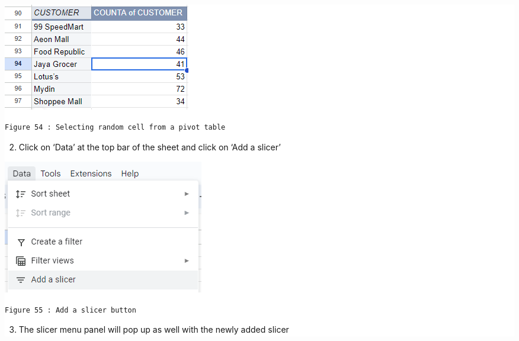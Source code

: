
![alt_text](images/image44.png "image_tooltip")



    Figure 54 : Selecting random cell from a pivot table

2. Click on ‘Data’ at the top bar of the sheet and click on ‘Add a slicer’



![alt_text](images/image56.png "image_tooltip")



    Figure 55 : Add a slicer button






3. The slicer menu panel will pop up as well with the newly added slicer 



